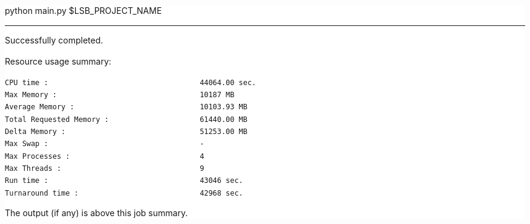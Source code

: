 python main.py $LSB_PROJECT_NAME


------------------------------------------------------------

Successfully completed.

Resource usage summary:

    CPU time :                                   44064.00 sec.
    Max Memory :                                 10187 MB
    Average Memory :                             10103.93 MB
    Total Requested Memory :                     61440.00 MB
    Delta Memory :                               51253.00 MB
    Max Swap :                                   -
    Max Processes :                              4
    Max Threads :                                9
    Run time :                                   43046 sec.
    Turnaround time :                            42968 sec.

The output (if any) is above this job summary.


